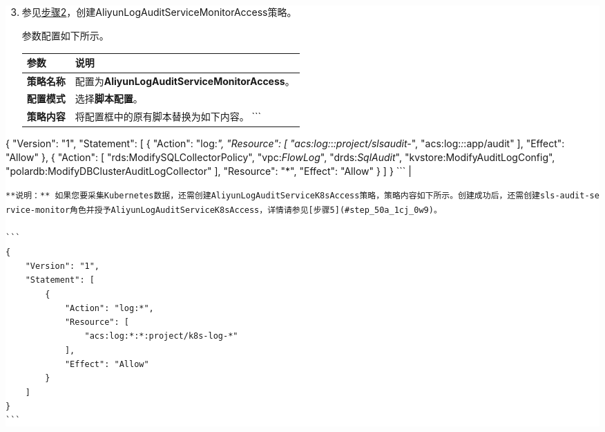 
3.  参见[步骤2](#step_5vt_bc3_gnt)，创建AliyunLogAuditServiceMonitorAccess策略。

    参数配置如下所示。

    |参数|说明|
    |--|--|
    |**策略名称**|配置为**AliyunLogAuditServiceMonitorAccess**。|
    |**配置模式**|选择**脚本配置**。|
    |**策略内容**|将配置框中的原有脚本替换为如下内容。     ```
{
    "Version": "1",
    "Statement": [
        {
            "Action": "log:*",
            "Resource": [
                "acs:log:*:*:project/slsaudit-*",
                "acs:log:*:*:app/audit"
            ],
            "Effect": "Allow"
        },
        {
            "Action": [
                "rds:ModifySQLCollectorPolicy",
                "vpc:*FlowLog*",
                "drds:*SqlAudit*",
                "kvstore:ModifyAuditLogConfig",
                "polardb:ModifyDBClusterAuditLogCollector"
            ],
            "Resource": "*",
            "Effect": "Allow"
        }
    ]
}
    ``` |

    **说明：** 如果您要采集Kubernetes数据，还需创建AliyunLogAuditServiceK8sAccess策略，策略内容如下所示。创建成功后，还需创建sls-audit-service-monitor角色并授予AliyunLogAuditServiceK8sAccess，详情请参见[步骤5](#step_50a_1cj_0w9)。

    ```
    {
        "Version": "1",
        "Statement": [
            {
                "Action": "log:*",
                "Resource": [
                    "acs:log:*:*:project/k8s-log-*"
                ],
                "Effect": "Allow"
            }
        ]
    }
    ```
